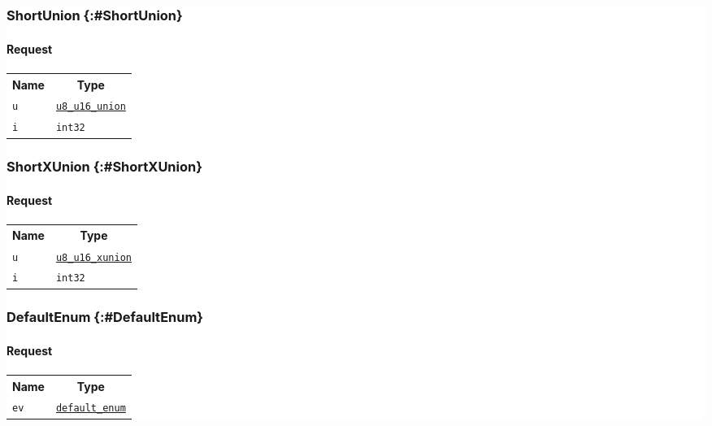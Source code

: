 

### ShortUnion {:#ShortUnion}


#### Request
<table>
    <tr><th>Name</th><th>Type</th></tr>
    <tr>
            <td><code>u</code></td>
            <td>
                <code><a class='link' href='../test.fidlcat.examples/index.html#u8_u16_union'>u8_u16_union</a></code>
            </td>
        </tr><tr>
            <td><code>i</code></td>
            <td>
                <code>int32</code>
            </td>
        </tr></table>



### ShortXUnion {:#ShortXUnion}


#### Request
<table>
    <tr><th>Name</th><th>Type</th></tr>
    <tr>
            <td><code>u</code></td>
            <td>
                <code><a class='link' href='../test.fidlcat.examples/index.html#u8_u16_xunion'>u8_u16_xunion</a></code>
            </td>
        </tr><tr>
            <td><code>i</code></td>
            <td>
                <code>int32</code>
            </td>
        </tr></table>



### DefaultEnum {:#DefaultEnum}


#### Request
<table>
    <tr><th>Name</th><th>Type</th></tr>
    <tr>
            <td><code>ev</code></td>
            <td>
                <code><a class='link' href='../test.fidlcat.examples/index.html#default_enum'>default_enum</a></code>
            </td>
        </tr></table>
